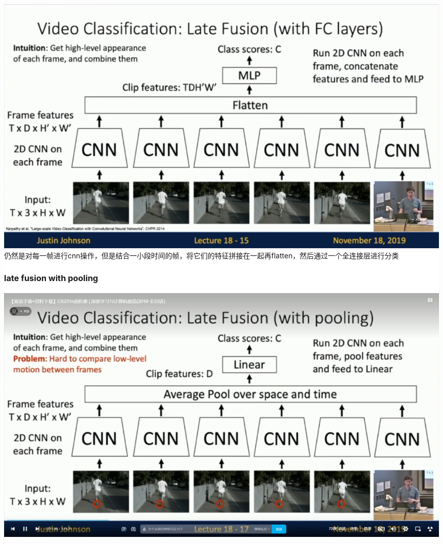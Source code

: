 ![alt text](image-184.png)
仍然是对每一帧进行cnn操作，但是结合一小段时间的帧，将它们的特征拼接在一起再flatten，然后通过一个全连接层进行分类

### late fusion with pooling
![alt text](image-185.png)
